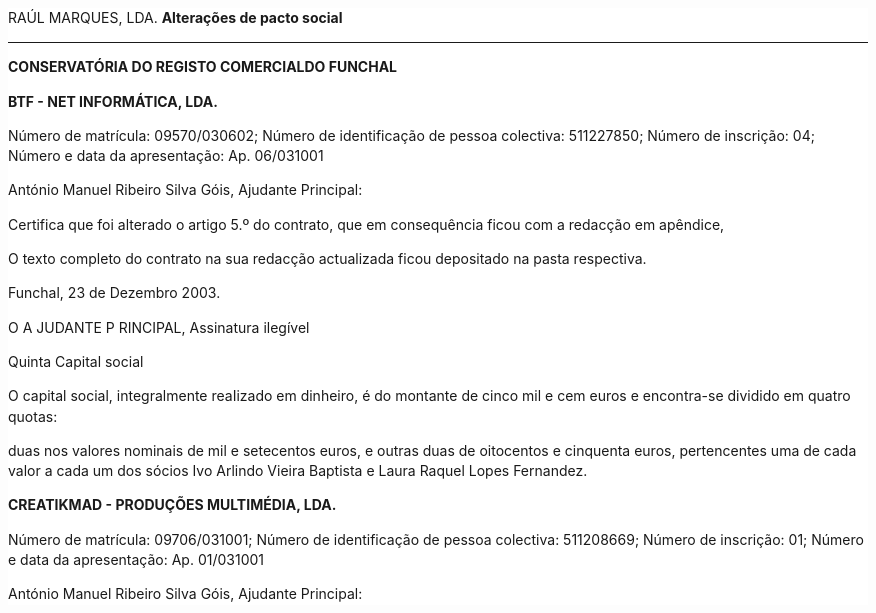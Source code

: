 
RAÚL MARQUES, LDA.
**Alterações de pacto social**




---

**CONSERVATÓRIA DO REGISTO COMERCIALDO
FUNCHAL**


**BTF - NET INFORMÁTICA, LDA.**


Número de matrícula: 09570/030602;
Número de identificação de pessoa colectiva: 511227850;
Número de inscrição: 04;
Número e data da apresentação: Ap. 06/031001


António Manuel Ribeiro Silva Góis, Ajudante Principal:


Certifica que foi alterado o artigo 5.º do contrato, que em
consequência ficou com a redacção em apêndice,


O texto completo do contrato na sua redacção actualizada
ficou depositado na pasta respectiva.


Funchal, 23 de Dezembro 2003.


O A JUDANTE P RINCIPAL, Assinatura ilegível


Quinta
Capital social


O capital social, integralmente reaIizado em dinheiro, é
do montante de cinco mil e cem euros e encontra-se dividido
em quatro quotas:

  duas nos valores nominais de mil e setecentos euros,
e outras duas de oitocentos e cinquenta euros,
pertencentes uma de cada valor a cada um dos sócios
Ivo Arlindo Vieira Baptista e Laura Raquel Lopes
Fernandez.


**CREATIKMAD - PRODUÇÕES MULTIMÉDIA, LDA.**


Número de matrícula: 09706/031001;
Número de identificação de pessoa colectiva: 511208669;
Número de inscrição: 01;
Número e data da apresentação: Ap. 01/031001


António Manuel Ribeiro Silva Góis, Ajudante Principal:
